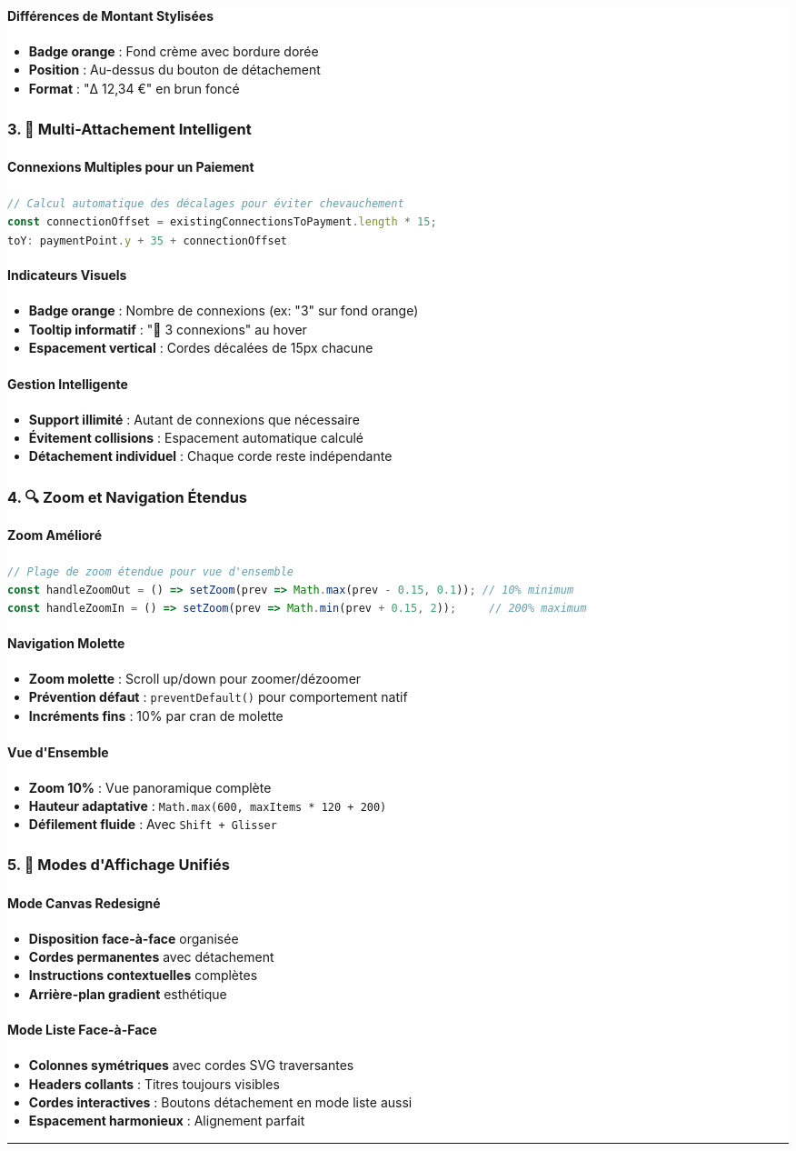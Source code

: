 #### **Différences de Montant Stylisées**
- **Badge orange** : Fond crème avec bordure dorée
- **Position** : Au-dessus du bouton de détachement
- **Format** : "Δ 12,34 €" en brun foncé

### **3. 🎯 Multi-Attachement Intelligent**

#### **Connexions Multiples pour un Paiement**
```typescript
// Calcul automatique des décalages pour éviter chevauchement
const connectionOffset = existingConnectionsToPayment.length * 15;
toY: paymentPoint.y + 35 + connectionOffset
```

#### **Indicateurs Visuels**
- **Badge orange** : Nombre de connexions (ex: "3" sur fond orange)
- **Tooltip informatif** : "📎 3 connexions" au hover
- **Espacement vertical** : Cordes décalées de 15px chacune

#### **Gestion Intelligente**
- **Support illimité** : Autant de connexions que nécessaire
- **Évitement collisions** : Espacement automatique calculé
- **Détachement individuel** : Chaque corde reste indépendante

### **4. 🔍 Zoom et Navigation Étendus**

#### **Zoom Amélioré**
```typescript
// Plage de zoom étendue pour vue d'ensemble
const handleZoomOut = () => setZoom(prev => Math.max(prev - 0.15, 0.1)); // 10% minimum
const handleZoomIn = () => setZoom(prev => Math.min(prev + 0.15, 2));     // 200% maximum
```

#### **Navigation Molette**
- **Zoom molette** : Scroll up/down pour zoomer/dézoomer
- **Prévention défaut** : `preventDefault()` pour comportement natif
- **Incréments fins** : 10% par cran de molette

#### **Vue d'Ensemble**
- **Zoom 10%** : Vue panoramique complète
- **Hauteur adaptative** : `Math.max(600, maxItems * 120 + 200)`
- **Défilement fluide** : Avec `Shift + Glisser`

### **5. 🎨 Modes d'Affichage Unifiés**

#### **Mode Canvas Redesigné**
- **Disposition face-à-face** organisée
- **Cordes permanentes** avec détachement
- **Instructions contextuelles** complètes
- **Arrière-plan gradient** esthétique

#### **Mode Liste Face-à-Face**
- **Colonnes symétriques** avec cordes SVG traversantes
- **Headers collants** : Titres toujours visibles
- **Cordes interactives** : Boutons détachement en mode liste aussi
- **Espacement harmonieux** : Alignement parfait

---